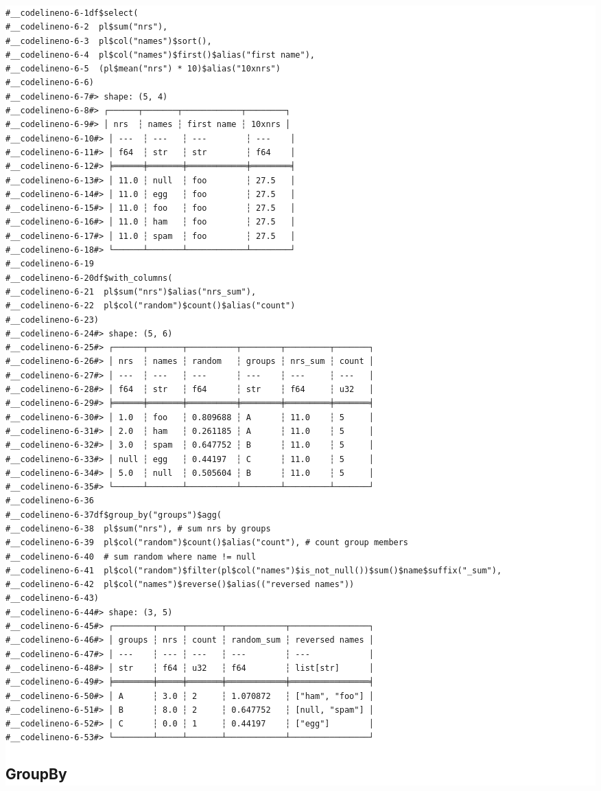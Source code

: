     #__codelineno-6-1df$select(
    #__codelineno-6-2  pl$sum("nrs"),
    #__codelineno-6-3  pl$col("names")$sort(),
    #__codelineno-6-4  pl$col("names")$first()$alias("first name"),
    #__codelineno-6-5  (pl$mean("nrs") * 10)$alias("10xnrs")
    #__codelineno-6-6)
    #__codelineno-6-7#> shape: (5, 4)
    #__codelineno-6-8#> ┌──────┬───────┬────────────┬────────┐
    #__codelineno-6-9#> │ nrs  ┆ names ┆ first name ┆ 10xnrs │
    #__codelineno-6-10#> │ ---  ┆ ---   ┆ ---        ┆ ---    │
    #__codelineno-6-11#> │ f64  ┆ str   ┆ str        ┆ f64    │
    #__codelineno-6-12#> ╞══════╪═══════╪════════════╪════════╡
    #__codelineno-6-13#> │ 11.0 ┆ null  ┆ foo        ┆ 27.5   │
    #__codelineno-6-14#> │ 11.0 ┆ egg   ┆ foo        ┆ 27.5   │
    #__codelineno-6-15#> │ 11.0 ┆ foo   ┆ foo        ┆ 27.5   │
    #__codelineno-6-16#> │ 11.0 ┆ ham   ┆ foo        ┆ 27.5   │
    #__codelineno-6-17#> │ 11.0 ┆ spam  ┆ foo        ┆ 27.5   │
    #__codelineno-6-18#> └──────┴───────┴────────────┴────────┘
    #__codelineno-6-19
    #__codelineno-6-20df$with_columns(
    #__codelineno-6-21  pl$sum("nrs")$alias("nrs_sum"),
    #__codelineno-6-22  pl$col("random")$count()$alias("count")
    #__codelineno-6-23)
    #__codelineno-6-24#> shape: (5, 6)
    #__codelineno-6-25#> ┌──────┬───────┬──────────┬────────┬─────────┬───────┐
    #__codelineno-6-26#> │ nrs  ┆ names ┆ random   ┆ groups ┆ nrs_sum ┆ count │
    #__codelineno-6-27#> │ ---  ┆ ---   ┆ ---      ┆ ---    ┆ ---     ┆ ---   │
    #__codelineno-6-28#> │ f64  ┆ str   ┆ f64      ┆ str    ┆ f64     ┆ u32   │
    #__codelineno-6-29#> ╞══════╪═══════╪══════════╪════════╪═════════╪═══════╡
    #__codelineno-6-30#> │ 1.0  ┆ foo   ┆ 0.809688 ┆ A      ┆ 11.0    ┆ 5     │
    #__codelineno-6-31#> │ 2.0  ┆ ham   ┆ 0.261185 ┆ A      ┆ 11.0    ┆ 5     │
    #__codelineno-6-32#> │ 3.0  ┆ spam  ┆ 0.647752 ┆ B      ┆ 11.0    ┆ 5     │
    #__codelineno-6-33#> │ null ┆ egg   ┆ 0.44197  ┆ C      ┆ 11.0    ┆ 5     │
    #__codelineno-6-34#> │ 5.0  ┆ null  ┆ 0.505604 ┆ B      ┆ 11.0    ┆ 5     │
    #__codelineno-6-35#> └──────┴───────┴──────────┴────────┴─────────┴───────┘
    #__codelineno-6-36
    #__codelineno-6-37df$group_by("groups")$agg(
    #__codelineno-6-38  pl$sum("nrs"), # sum nrs by groups
    #__codelineno-6-39  pl$col("random")$count()$alias("count"), # count group members
    #__codelineno-6-40  # sum random where name != null
    #__codelineno-6-41  pl$col("random")$filter(pl$col("names")$is_not_null())$sum()$name$suffix("_sum"),
    #__codelineno-6-42  pl$col("names")$reverse()$alias(("reversed names"))
    #__codelineno-6-43)
    #__codelineno-6-44#> shape: (3, 5)
    #__codelineno-6-45#> ┌────────┬─────┬───────┬────────────┬────────────────┐
    #__codelineno-6-46#> │ groups ┆ nrs ┆ count ┆ random_sum ┆ reversed names │
    #__codelineno-6-47#> │ ---    ┆ --- ┆ ---   ┆ ---        ┆ ---            │
    #__codelineno-6-48#> │ str    ┆ f64 ┆ u32   ┆ f64        ┆ list[str]      │
    #__codelineno-6-49#> ╞════════╪═════╪═══════╪════════════╪════════════════╡
    #__codelineno-6-50#> │ A      ┆ 3.0 ┆ 2     ┆ 1.070872   ┆ ["ham", "foo"] │
    #__codelineno-6-51#> │ B      ┆ 8.0 ┆ 2     ┆ 0.647752   ┆ [null, "spam"] │
    #__codelineno-6-52#> │ C      ┆ 0.0 ┆ 1     ┆ 0.44197    ┆ ["egg"]        │
    #__codelineno-6-53#> └────────┴─────┴───────┴────────────┴────────────────┘
## GroupBy
